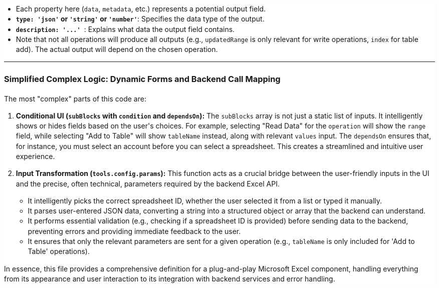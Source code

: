 *   Each property here (`data`, `metadata`, etc.) represents a potential output field.
*   **`type: 'json'` or `'string'` or `'number'`**: Specifies the data type of the output.
*   **`description: '...' `**: Explains what data the output field contains.
*   Note that not all operations will produce all outputs (e.g., `updatedRange` is only relevant for write operations, `index` for table add). The actual output will depend on the chosen operation.

---

### Simplified Complex Logic: Dynamic Forms and Backend Call Mapping

The most "complex" parts of this code are:

1.  **Conditional UI (`subBlocks` with `condition` and `dependsOn`):** The `subBlocks` array is not just a static list of inputs. It intelligently shows or hides fields based on the user's choices. For example, selecting "Read Data" for the `operation` will show the `range` field, while selecting "Add to Table" will show `tableName` instead, along with relevant `values` input. The `dependsOn` ensures that, for instance, you must select an account before you can select a spreadsheet. This creates a streamlined and intuitive user experience.

2.  **Input Transformation (`tools.config.params`):** This function acts as a crucial bridge between the user-friendly inputs in the UI and the precise, often technical, parameters required by the backend Excel API.
    *   It intelligently picks the correct spreadsheet ID, whether the user selected it from a list or typed it manually.
    *   It parses user-entered JSON data, converting a string into a structured object or array that the backend can understand.
    *   It performs essential validation (e.g., checking if a spreadsheet ID is provided) before sending data to the backend, preventing errors and providing immediate feedback to the user.
    *   It ensures that only the relevant parameters are sent for a given operation (e.g., `tableName` is only included for 'Add to Table' operations).

In essence, this file provides a comprehensive definition for a plug-and-play Microsoft Excel component, handling everything from its appearance and user interaction to its integration with backend services and error handling.